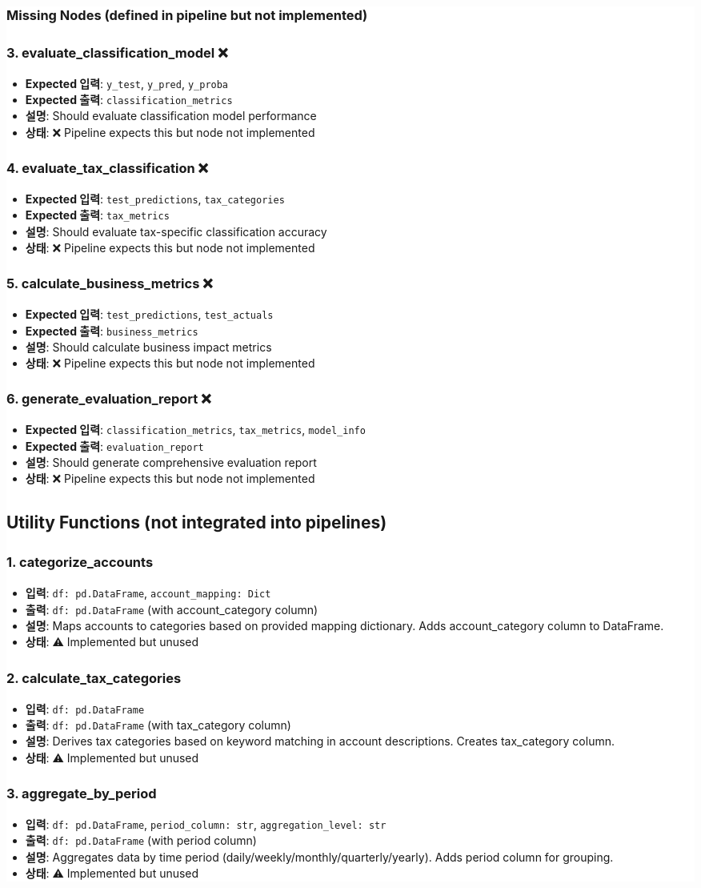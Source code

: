### Missing Nodes (defined in pipeline but not implemented)

### 3. **evaluate_classification_model** ❌
   - **Expected 입력**: `y_test`, `y_pred`, `y_proba`
   - **Expected 출력**: `classification_metrics`
   - **설명**: Should evaluate classification model performance
   - **상태**: ❌ Pipeline expects this but node not implemented

### 4. **evaluate_tax_classification** ❌
   - **Expected 입력**: `test_predictions`, `tax_categories`
   - **Expected 출력**: `tax_metrics`
   - **설명**: Should evaluate tax-specific classification accuracy
   - **상태**: ❌ Pipeline expects this but node not implemented

### 5. **calculate_business_metrics** ❌
   - **Expected 입력**: `test_predictions`, `test_actuals`
   - **Expected 출력**: `business_metrics`
   - **설명**: Should calculate business impact metrics
   - **상태**: ❌ Pipeline expects this but node not implemented

### 6. **generate_evaluation_report** ❌
   - **Expected 입력**: `classification_metrics`, `tax_metrics`, `model_info`
   - **Expected 출력**: `evaluation_report`
   - **설명**: Should generate comprehensive evaluation report
   - **상태**: ❌ Pipeline expects this but node not implemented

## Utility Functions (not integrated into pipelines)

### 1. **categorize_accounts**
   - **입력**: `df: pd.DataFrame`, `account_mapping: Dict`
   - **출력**: `df: pd.DataFrame` (with account_category column)
   - **설명**: Maps accounts to categories based on provided mapping dictionary. Adds account_category column to DataFrame.
   - **상태**: ⚠️ Implemented but unused

### 2. **calculate_tax_categories**
   - **입력**: `df: pd.DataFrame`
   - **출력**: `df: pd.DataFrame` (with tax_category column)
   - **설명**: Derives tax categories based on keyword matching in account descriptions. Creates tax_category column.
   - **상태**: ⚠️ Implemented but unused

### 3. **aggregate_by_period**
   - **입력**: `df: pd.DataFrame`, `period_column: str`, `aggregation_level: str`
   - **출력**: `df: pd.DataFrame` (with period column)
   - **설명**: Aggregates data by time period (daily/weekly/monthly/quarterly/yearly). Adds period column for grouping.
   - **상태**: ⚠️ Implemented but unused
